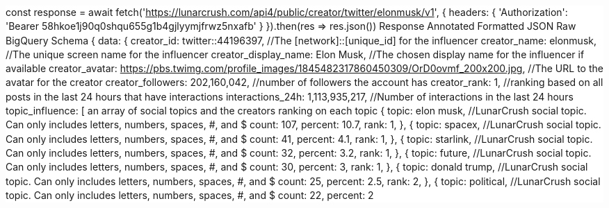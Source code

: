 const response = await fetch('https://lunarcrush.com/api4/public/creator/twitter/elonmusk/v1', {
    headers: {
        'Authorization': 'Bearer 58hkoe1j90q0shqu655g1b4gjlyymjfrwz5nxafb'
    }
}).then(res => res.json())
Response
Annotated
Formatted JSON
Raw
BigQuery Schema
{
  data: {
    creator_id: twitter::44196397, //The [network]::[unique_id] for the influencer
    creator_name: elonmusk, //The unique screen name for the influencer
    creator_display_name: Elon Musk, //The chosen display name for the influencer if available
    creator_avatar: https://pbs.twimg.com/profile_images/1845482317860450309/OrD0ovmf_200x200.jpg, //The URL to the avatar for the creator
    creator_followers: 202,160,042, //number of followers the account has
    creator_rank: 1, //ranking based on all posts in the last 24 hours that have interactions
    interactions_24h: 1,113,935,217, //Number of interactions in the last 24 hours
    topic_influence: [ an array of social topics and the creators ranking on each topic
      {
        topic: elon musk, //LunarCrush social topic. Can only includes letters, numbers, spaces, #, and $
        count: 107,
        percent: 10.7,
        rank: 1,
      },
      {
        topic: spacex, //LunarCrush social topic. Can only includes letters, numbers, spaces, #, and $
        count: 41,
        percent: 4.1,
        rank: 1,
      },
      {
        topic: starlink, //LunarCrush social topic. Can only includes letters, numbers, spaces, #, and $
        count: 32,
        percent: 3.2,
        rank: 1,
      },
      {
        topic: future, //LunarCrush social topic. Can only includes letters, numbers, spaces, #, and $
        count: 30,
        percent: 3,
        rank: 1,
      },
      {
        topic: donald trump, //LunarCrush social topic. Can only includes letters, numbers, spaces, #, and $
        count: 25,
        percent: 2.5,
        rank: 2,
      },
      {
        topic: political, //LunarCrush social topic. Can only includes letters, numbers, spaces, #, and $
        count: 22,
        percent: 2
